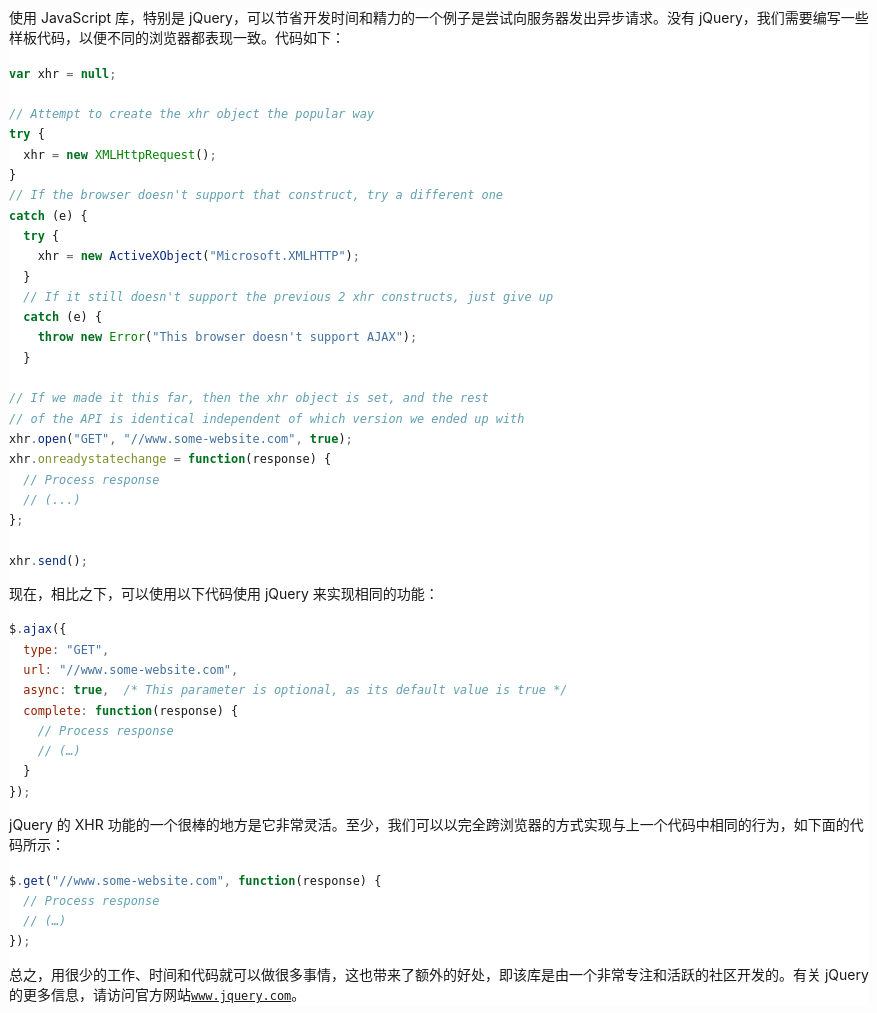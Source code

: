 使用 JavaScript 库，特别是 jQuery，可以节省开发时间和精力的一个例子是尝试向服务器发出异步请求。没有 jQuery，我们需要编写一些样板代码，以便不同的浏览器都表现一致。代码如下：

```js
var xhr = null;

// Attempt to create the xhr object the popular way
try {
  xhr = new XMLHttpRequest();
}
// If the browser doesn't support that construct, try a different one
catch (e) {
  try {
    xhr = new ActiveXObject("Microsoft.XMLHTTP");
  }
  // If it still doesn't support the previous 2 xhr constructs, just give up
  catch (e) {
    throw new Error("This browser doesn't support AJAX");
  }

// If we made it this far, then the xhr object is set, and the rest
// of the API is identical independent of which version we ended up with
xhr.open("GET", "//www.some-website.com", true);
xhr.onreadystatechange = function(response) {
  // Process response
  // (...)
};

xhr.send();
```

现在，相比之下，可以使用以下代码使用 jQuery 来实现相同的功能：

```js
$.ajax({
  type: "GET",
  url: "//www.some-website.com",
  async: true,  /* This parameter is optional, as its default value is true */
  complete: function(response) {
    // Process response
    // (…)
  }
});
```

jQuery 的 XHR 功能的一个很棒的地方是它非常灵活。至少，我们可以以完全跨浏览器的方式实现与上一个代码中相同的行为，如下面的代码所示：

```js
$.get("//www.some-website.com", function(response) {
  // Process response
  // (…)
});
```

总之，用很少的工作、时间和代码就可以做很多事情，这也带来了额外的好处，即该库是由一个非常专注和活跃的社区开发的。有关 jQuery 的更多信息，请访问官方网站[`www.jquery.com`](http://www.jquery.com)。
